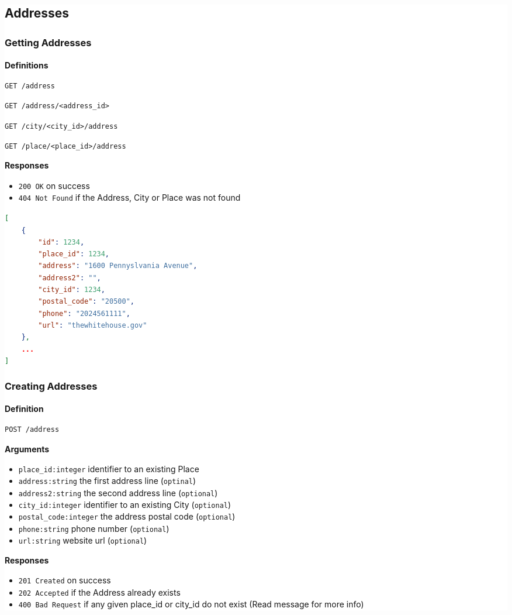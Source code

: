 ## Addresses

### Getting Addresses

**Definitions**

`GET /address`

`GET /address/<address_id>`

`GET /city/<city_id>/address`

`GET /place/<place_id>/address`

**Responses**

- `200 OK` on success
- `404 Not Found` if the Address, City or Place was not found

```json
[
    {
        "id": 1234,
        "place_id": 1234,
        "address": "1600 Pennyslvania Avenue",
        "address2": "",
        "city_id": 1234,
        "postal_code": "20500",
        "phone": "2024561111",
        "url": "thewhitehouse.gov"
    },
    ...
]
```

### Creating Addresses

**Definition**

`POST /address`

**Arguments**

- `place_id:integer` identifier to an existing Place
- `address:string` the first address line (`optinal`)
- `address2:string` the second address line (`optional`)
- `city_id:integer` identifier to an existing City (`optional`)
- `postal_code:integer` the address postal code (`optional`)
- `phone:string` phone number (`optional`)
- `url:string` website url (`optional`)

**Responses**

- `201 Created` on success
- `202 Accepted` if the Address already exists
- `400 Bad Request` if any given place_id or city_id do not exist (Read message for more info)
